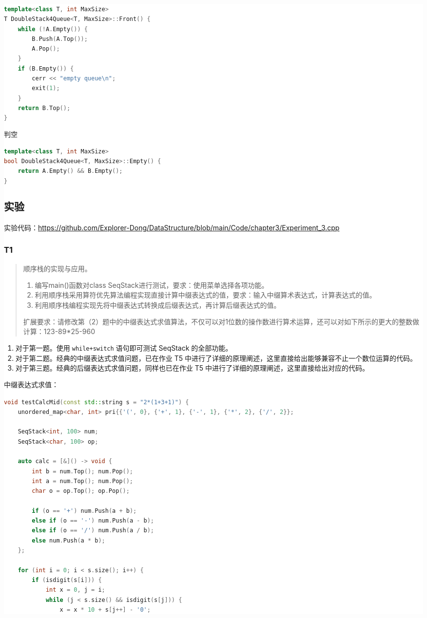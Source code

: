 ```cpp
template<class T, int MaxSize>
T DoubleStack4Queue<T, MaxSize>::Front() {
    while (!A.Empty()) {
        B.Push(A.Top());
        A.Pop();
    }
    if (B.Empty()) {
        cerr << "empty queue\n";
        exit(1);
    }
    return B.Top();
}
```

判空

```cpp
template<class T, int MaxSize>
bool DoubleStack4Queue<T, MaxSize>::Empty() {
    return A.Empty() && B.Empty();
}
```

## 实验

实验代码：https://github.com/Explorer-Dong/DataStructure/blob/main/Code/chapter3/Experiment_3.cpp

### T1

> 顺序栈的实现与应用。
>
> 1. 编写main()函数对class SeqStack进行测试，要求：使用菜单选择各项功能。
> 2. 利用顺序栈采用算符优先算法编程实现直接计算中缀表达式的值，要求：输入中缀算术表达式，计算表达式的值。
> 3. 利用顺序栈编程实现先将中缀表达式转换成后缀表达式，再计算后缀表达式的值。
>
> 扩展要求：请修改第（2）题中的中缀表达式求值算法，不仅可以对1位数的操作数进行算术运算，还可以对如下所示的更大的整数做计算：123-89*25-960

1. 对于第一题。使用 `while+switch` 语句即可测试 SeqStack 的全部功能。
2. 对于第二题。经典的中缀表达式求值问题，已在作业 T5 中进行了详细的原理阐述，这里直接给出能够兼容不止一个数位运算的代码。
3. 对于第三题。经典的后缀表达式求值问题，同样也已在作业 T5 中进行了详细的原理阐述，这里直接给出对应的代码。

中缀表达式求值：

```cpp
void testCalcMid(const std::string s = "2*(1+3+1)") {
    unordered_map<char, int> pri{{'(', 0}, {'+', 1}, {'-', 1}, {'*', 2}, {'/', 2}};

    SeqStack<int, 100> num;
    SeqStack<char, 100> op;

    auto calc = [&]() -> void {
        int b = num.Top(); num.Pop();
        int a = num.Top(); num.Pop();
        char o = op.Top(); op.Pop();

        if (o == '+') num.Push(a + b);
        else if (o == '-') num.Push(a - b);
        else if (o == '/') num.Push(a / b);
        else num.Push(a * b);
    };

    for (int i = 0; i < s.size(); i++) {
        if (isdigit(s[i])) {
            int x = 0, j = i;
            while (j < s.size() && isdigit(s[j])) {
                x = x * 10 + s[j++] - '0';
```